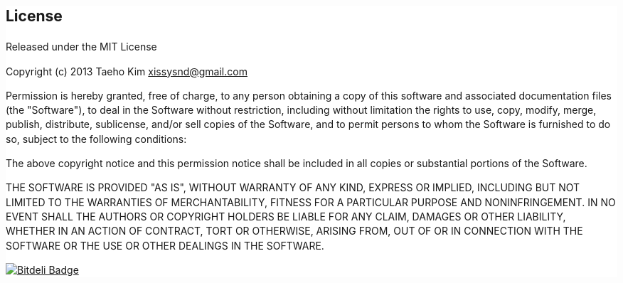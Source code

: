 
## License

Released under the MIT License

Copyright (c) 2013 Taeho Kim <xissysnd@gmail.com>

Permission is hereby granted, free of charge, to any person obtaining a copy
of this software and associated documentation files (the "Software"), to deal
in the Software without restriction, including without limitation the rights
to use, copy, modify, merge, publish, distribute, sublicense, and/or sell
copies of the Software, and to permit persons to whom the Software is
furnished to do so, subject to the following conditions:

The above copyright notice and this permission notice shall be included in
all copies or substantial portions of the Software.

THE SOFTWARE IS PROVIDED "AS IS", WITHOUT WARRANTY OF ANY KIND, EXPRESS OR IMPLIED, INCLUDING BUT NOT LIMITED TO THE WARRANTIES OF MERCHANTABILITY, FITNESS FOR A PARTICULAR PURPOSE AND NONINFRINGEMENT. IN NO EVENT SHALL THE AUTHORS OR COPYRIGHT HOLDERS BE LIABLE FOR ANY CLAIM, DAMAGES OR OTHER LIABILITY, WHETHER IN AN ACTION OF CONTRACT, TORT OR OTHERWISE, ARISING FROM, OUT OF OR IN CONNECTION WITH THE SOFTWARE OR THE USE OR OTHER DEALINGS IN THE SOFTWARE.


[![Bitdeli Badge](https://d2weczhvl823v0.cloudfront.net/xissy/node-mecab-ffi/trend.png)](https://bitdeli.com/free "Bitdeli Badge")

